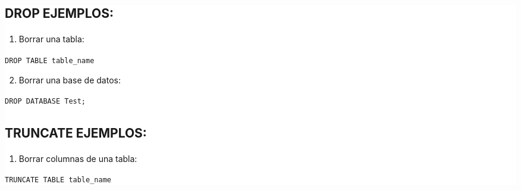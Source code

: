 ## DROP EJEMPLOS:

1. Borrar una tabla:
```
DROP TABLE table_name
```
2. Borrar una base de datos:
```
DROP DATABASE Test;
```

## TRUNCATE EJEMPLOS:

1. Borrar columnas de una tabla:
```
TRUNCATE TABLE table_name
```


